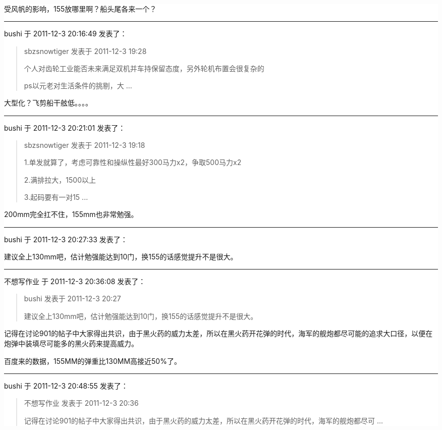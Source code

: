 

受风帆的影响，155放哪里啊？船头尾各来一个？

---------

bushi 于 2011-12-3 20:16:49 发表了：

> sbzsnowtiger 发表于 2011-12-3 19:28
> 
> 个人对齿轮工业能否未来满足双机并车持保留态度，另外轮机布置会很复杂的
> 
> ps以元老对生活条件的挑剔，大 ...



大型化？飞剪船干舷低。。。。

---------

bushi 于 2011-12-3 20:21:01 发表了：

> sbzsnowtiger 发表于 2011-12-3 19:18
> 
> 1.单发就算了，考虑可靠性和操纵性最好300马力x2，争取500马力x2
> 
> 2.满排拉大，1500以上
> 
> 3.起码要有一对15 ...



200mm完全扛不住，155mm也非常勉强。

---------

bushi 于 2011-12-3 20:27:33 发表了：

建议全上130mm吧，估计勉强能达到10门，换155的话感觉提升不是很大。

---------

不想写作业 于 2011-12-3 20:36:08 发表了：

> bushi 发表于 2011-12-3 20:27
> 
> 建议全上130mm吧，估计勉强能达到10门，换155的话感觉提升不是很大。



记得在讨论901的帖子中大家得出共识，由于黑火药的威力太差，所以在黑火药开花弹的时代，海军的舰炮都尽可能的追求大口径，以便在炮弹中装填尽可能多的黑火药来提高威力。

百度来的数据，155MM的弹重比130MM高接近50%了。

---------

bushi 于 2011-12-3 20:48:55 发表了：

> 不想写作业 发表于 2011-12-3 20:36
> 
> 记得在讨论901的帖子中大家得出共识，由于黑火药的威力太差，所以在黑火药开花弹的时代，海军的舰炮都尽可 ...

